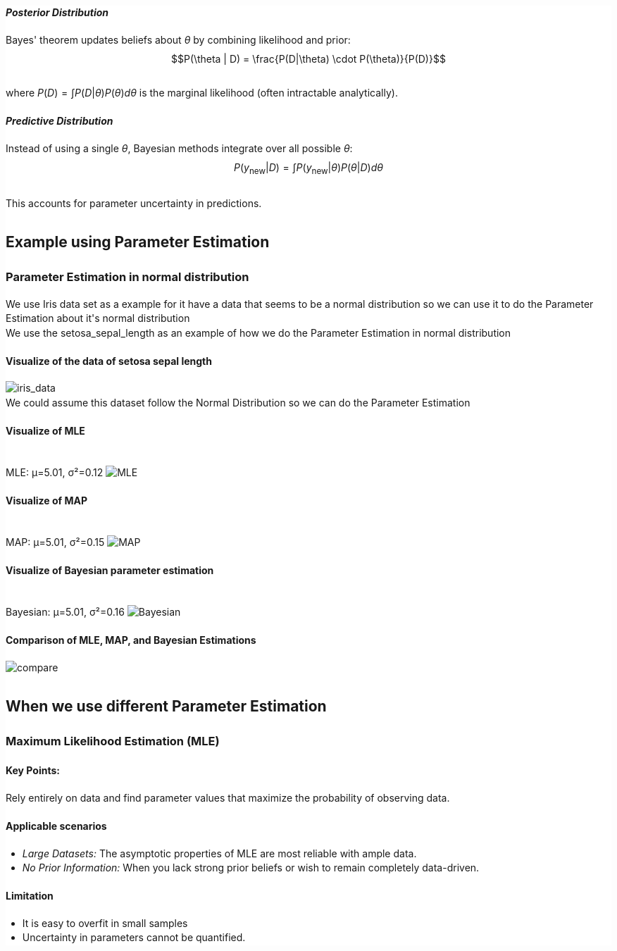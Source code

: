 #### *Posterior Distribution*
Bayes' theorem updates beliefs about $\theta$ by combining likelihood and prior:  
$$P(\theta | D) = \frac{P(D|\theta) \cdot P(\theta)}{P(D)}$$  
where $P(D) = \int P(D|\theta)P(\theta) d\theta$ is the marginal likelihood (often intractable analytically).

#### *Predictive Distribution*
Instead of using a single $\theta$, Bayesian methods integrate over all possible $\theta$:  
$$P(y_{\text{new}} | D) = \int P(y_{\text{new}}|\theta) P(\theta|D) d\theta$$  
This accounts for parameter uncertainty in predictions.
## Example using Parameter Estimation 
### Parameter Estimation in normal distribution
We use Iris data set as a example for it have a data that seems to be a normal distribution so we can use it to 
do the Parameter Estimation about it's normal distribution 
<br> We use the setosa_sepal_length as an example of how we do the Parameter Estimation in normal distribution
####  Visualize of the data of setosa sepal length
![iris_data](./iris_data.png)
<br>We could assume this dataset follow the Normal Distribution so we can do the Parameter Estimation
#### Visualize of MLE
<br>MLE: μ=5.01, σ²=0.12
![MLE](./MLE.png)
#### Visualize of MAP
<br>MAP: μ=5.01, σ²=0.15
![MAP](./MAP.png)
#### Visualize of Bayesian parameter estimation
<br>Bayesian: μ=5.01, σ²=0.16
![Bayesian](./Bayesian.png)
#### Comparison of MLE, MAP, and Bayesian Estimations

![compare](./compare.png)
## When we use different Parameter Estimation
### Maximum Likelihood Estimation (MLE)


#### Key Points:
Rely entirely on data and find parameter values ​​that maximize the probability of observing data.
#### Applicable scenarios
- *Large Datasets:* The asymptotic properties of MLE are most reliable with ample data.
- *No Prior Information:* When you lack strong prior beliefs or wish to remain completely data-driven.
#### Limitation
- It is easy to overfit in small samples
- Uncertainty in parameters cannot be quantified.
